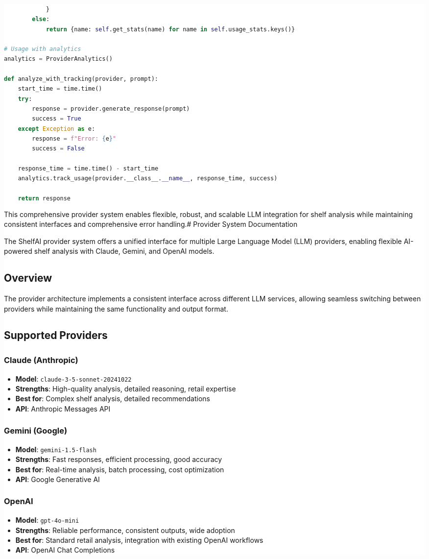 ```python
            }
        else:
            return {name: self.get_stats(name) for name in self.usage_stats.keys()}

# Usage with analytics
analytics = ProviderAnalytics()

def analyze_with_tracking(provider, prompt):
    start_time = time.time()
    try:
        response = provider.generate_response(prompt)
        success = True
    except Exception as e:
        response = f"Error: {e}"
        success = False
    
    response_time = time.time() - start_time
    analytics.track_usage(provider.__class__.__name__, response_time, success)
    
    return response
```

This comprehensive provider system enables flexible, robust, and scalable LLM integration for shelf analysis while maintaining consistent interfaces and comprehensive error handling.# Provider System Documentation

The ShelfAI provider system offers a unified interface for multiple Large Language Model (LLM) providers, enabling flexible AI-powered shelf analysis with Claude, Gemini, and OpenAI models.

## Overview

The provider architecture implements a consistent interface across different LLM services, allowing seamless switching between providers while maintaining the same functionality and output format.

## Supported Providers

### Claude (Anthropic)
- **Model**: `claude-3-5-sonnet-20241022`
- **Strengths**: High-quality analysis, detailed reasoning, retail expertise
- **Best for**: Complex shelf analysis, detailed recommendations
- **API**: Anthropic Messages API

### Gemini (Google)  
- **Model**: `gemini-1.5-flash`
- **Strengths**: Fast responses, efficient processing, good accuracy
- **Best for**: Real-time analysis, batch processing, cost optimization
- **API**: Google Generative AI

### OpenAI
- **Model**: `gpt-4o-mini`
- **Strengths**: Reliable performance, consistent outputs, wide adoption
- **Best for**: Standard retail analysis, integration with existing OpenAI workflows
- **API**: OpenAI Chat Completions
